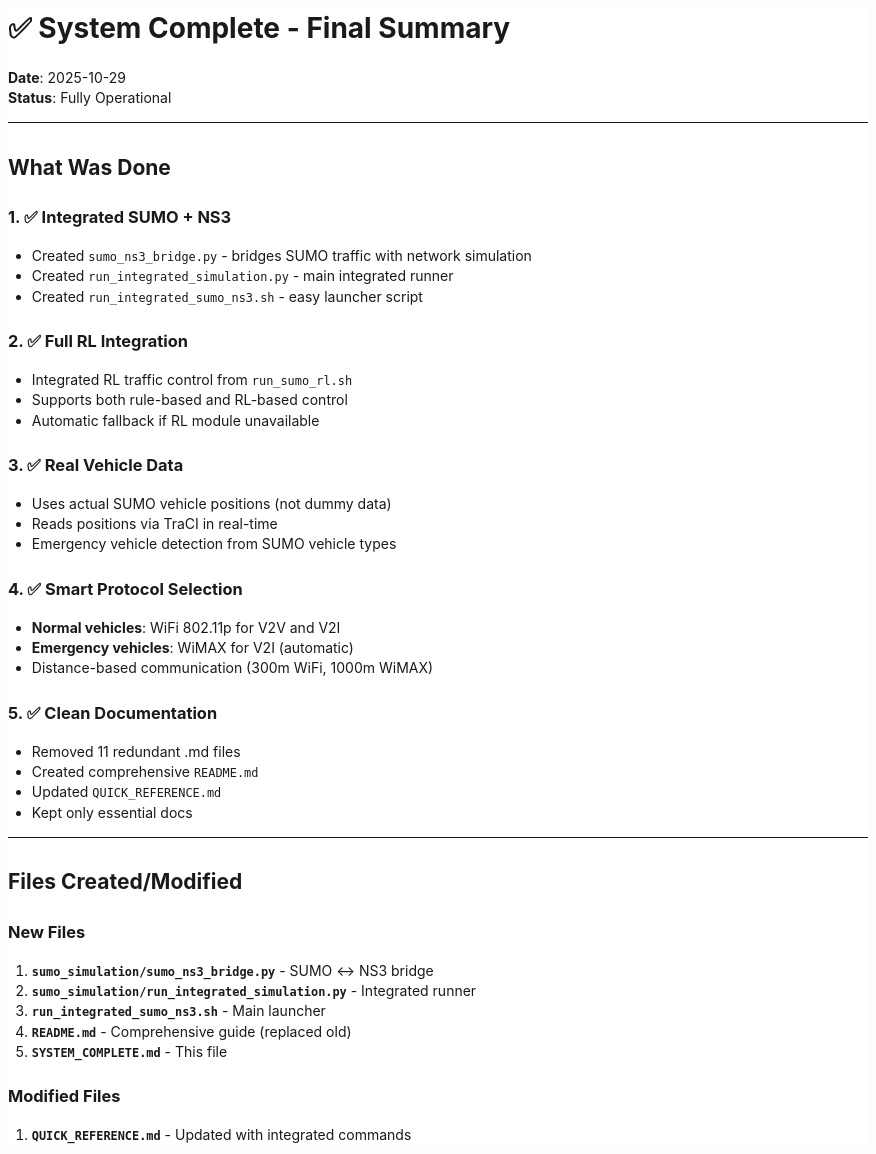 # ✅ System Complete - Final Summary

**Date**: 2025-10-29  
**Status**: Fully Operational

---

## What Was Done

### 1. ✅ Integrated SUMO + NS3
- Created `sumo_ns3_bridge.py` - bridges SUMO traffic with network simulation
- Created `run_integrated_simulation.py` - main integrated runner
- Created `run_integrated_sumo_ns3.sh` - easy launcher script

### 2. ✅ Full RL Integration
- Integrated RL traffic control from `run_sumo_rl.sh`
- Supports both rule-based and RL-based control
- Automatic fallback if RL module unavailable

### 3. ✅ Real Vehicle Data
- Uses actual SUMO vehicle positions (not dummy data)
- Reads positions via TraCI in real-time
- Emergency vehicle detection from SUMO vehicle types

### 4. ✅ Smart Protocol Selection
- **Normal vehicles**: WiFi 802.11p for V2V and V2I
- **Emergency vehicles**: WiMAX for V2I (automatic)
- Distance-based communication (300m WiFi, 1000m WiMAX)

### 5. ✅ Clean Documentation
- Removed 11 redundant .md files
- Created comprehensive `README.md`
- Updated `QUICK_REFERENCE.md`
- Kept only essential docs

---

## Files Created/Modified

### New Files
1. **`sumo_simulation/sumo_ns3_bridge.py`** - SUMO ↔ NS3 bridge
2. **`sumo_simulation/run_integrated_simulation.py`** - Integrated runner
3. **`run_integrated_sumo_ns3.sh`** - Main launcher
4. **`README.md`** - Comprehensive guide (replaced old)
5. **`SYSTEM_COMPLETE.md`** - This file

### Modified Files
1. **`QUICK_REFERENCE.md`** - Updated with integrated commands
